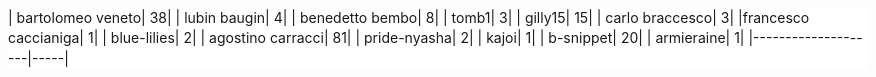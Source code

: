 |   bartolomeo veneto|   38|
|        lubin baugin|    4|
|     benedetto bembo|    8|
|               tomb1|    3|
|             gilly15|   15|
|     carlo braccesco|    3|
|francesco caccianiga|    1|
|         blue-lilies|    2|
|   agostino carracci|   81|
|        pride-nyasha|    2|
|               kajoi|    1|
|           b-snippet|   20|
|          armieraine|    1|
|--------------------|-----|
